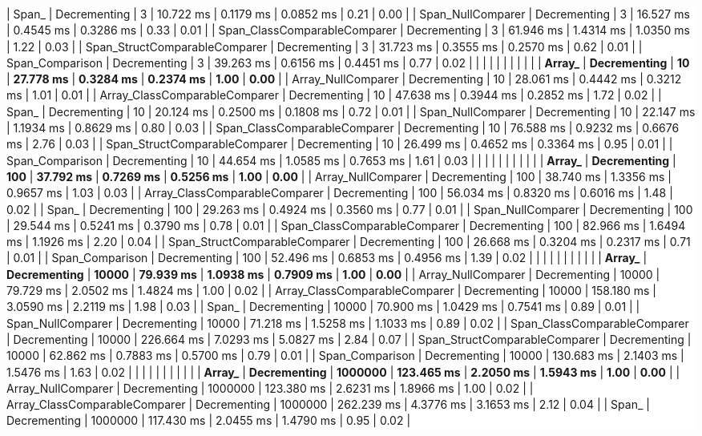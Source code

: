 |                         Span_ |         Decrementing |       3 |  10.722 ms |  0.1179 ms |  0.0852 ms |   0.21 |     0.00 |
|             Span_NullComparer |         Decrementing |       3 |  16.527 ms |  0.4545 ms |  0.3286 ms |   0.33 |     0.01 |
|  Span_ClassComparableComparer |         Decrementing |       3 |  61.946 ms |  1.4314 ms |  1.0350 ms |   1.22 |     0.03 |
| Span_StructComparableComparer |         Decrementing |       3 |  31.723 ms |  0.3555 ms |  0.2570 ms |   0.62 |     0.01 |
|               Span_Comparison |         Decrementing |       3 |  39.263 ms |  0.6156 ms |  0.4451 ms |   0.77 |     0.02 |
|                               |                      |         |            |            |            |        |          |
|                        **Array_** |         **Decrementing** |      **10** |  **27.778 ms** |  **0.3284 ms** |  **0.2374 ms** |   **1.00** |     **0.00** |
|            Array_NullComparer |         Decrementing |      10 |  28.061 ms |  0.4442 ms |  0.3212 ms |   1.01 |     0.01 |
| Array_ClassComparableComparer |         Decrementing |      10 |  47.638 ms |  0.3944 ms |  0.2852 ms |   1.72 |     0.02 |
|                         Span_ |         Decrementing |      10 |  20.124 ms |  0.2500 ms |  0.1808 ms |   0.72 |     0.01 |
|             Span_NullComparer |         Decrementing |      10 |  22.147 ms |  1.1934 ms |  0.8629 ms |   0.80 |     0.03 |
|  Span_ClassComparableComparer |         Decrementing |      10 |  76.588 ms |  0.9232 ms |  0.6676 ms |   2.76 |     0.03 |
| Span_StructComparableComparer |         Decrementing |      10 |  26.499 ms |  0.4652 ms |  0.3364 ms |   0.95 |     0.01 |
|               Span_Comparison |         Decrementing |      10 |  44.654 ms |  1.0585 ms |  0.7653 ms |   1.61 |     0.03 |
|                               |                      |         |            |            |            |        |          |
|                        **Array_** |         **Decrementing** |     **100** |  **37.792 ms** |  **0.7269 ms** |  **0.5256 ms** |   **1.00** |     **0.00** |
|            Array_NullComparer |         Decrementing |     100 |  38.740 ms |  1.3356 ms |  0.9657 ms |   1.03 |     0.03 |
| Array_ClassComparableComparer |         Decrementing |     100 |  56.034 ms |  0.8320 ms |  0.6016 ms |   1.48 |     0.02 |
|                         Span_ |         Decrementing |     100 |  29.263 ms |  0.4924 ms |  0.3560 ms |   0.77 |     0.01 |
|             Span_NullComparer |         Decrementing |     100 |  29.544 ms |  0.5241 ms |  0.3790 ms |   0.78 |     0.01 |
|  Span_ClassComparableComparer |         Decrementing |     100 |  82.966 ms |  1.6494 ms |  1.1926 ms |   2.20 |     0.04 |
| Span_StructComparableComparer |         Decrementing |     100 |  26.668 ms |  0.3204 ms |  0.2317 ms |   0.71 |     0.01 |
|               Span_Comparison |         Decrementing |     100 |  52.496 ms |  0.6853 ms |  0.4956 ms |   1.39 |     0.02 |
|                               |                      |         |            |            |            |        |          |
|                        **Array_** |         **Decrementing** |   **10000** |  **79.939 ms** |  **1.0938 ms** |  **0.7909 ms** |   **1.00** |     **0.00** |
|            Array_NullComparer |         Decrementing |   10000 |  79.729 ms |  2.0502 ms |  1.4824 ms |   1.00 |     0.02 |
| Array_ClassComparableComparer |         Decrementing |   10000 | 158.180 ms |  3.0590 ms |  2.2119 ms |   1.98 |     0.03 |
|                         Span_ |         Decrementing |   10000 |  70.900 ms |  1.0429 ms |  0.7541 ms |   0.89 |     0.01 |
|             Span_NullComparer |         Decrementing |   10000 |  71.218 ms |  1.5258 ms |  1.1033 ms |   0.89 |     0.02 |
|  Span_ClassComparableComparer |         Decrementing |   10000 | 226.664 ms |  7.0293 ms |  5.0827 ms |   2.84 |     0.07 |
| Span_StructComparableComparer |         Decrementing |   10000 |  62.862 ms |  0.7883 ms |  0.5700 ms |   0.79 |     0.01 |
|               Span_Comparison |         Decrementing |   10000 | 130.683 ms |  2.1403 ms |  1.5476 ms |   1.63 |     0.02 |
|                               |                      |         |            |            |            |        |          |
|                        **Array_** |         **Decrementing** | **1000000** | **123.465 ms** |  **2.2050 ms** |  **1.5943 ms** |   **1.00** |     **0.00** |
|            Array_NullComparer |         Decrementing | 1000000 | 123.380 ms |  2.6231 ms |  1.8966 ms |   1.00 |     0.02 |
| Array_ClassComparableComparer |         Decrementing | 1000000 | 262.239 ms |  4.3776 ms |  3.1653 ms |   2.12 |     0.04 |
|                         Span_ |         Decrementing | 1000000 | 117.430 ms |  2.0455 ms |  1.4790 ms |   0.95 |     0.02 |